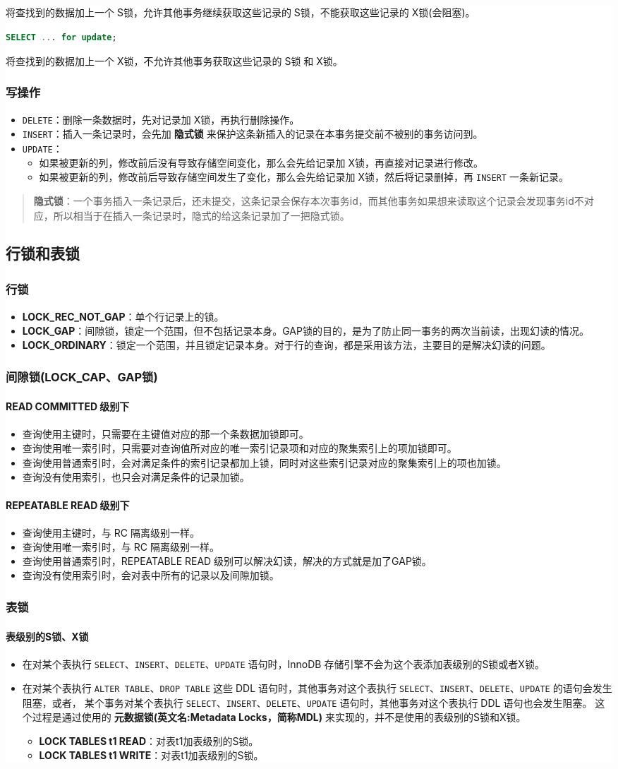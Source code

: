 将查找到的数据加上一个 S锁，允许其他事务继续获取这些记录的 S锁，不能获取这些记录的 X锁(会阻塞)。

```sql
SELECT ... for update;
```

将查找到的数据加上一个 X锁，不允许其他事务获取这些记录的 S锁 和 X锁。

### 写操作

* `DELETE`：删除一条数据时，先对记录加 X锁，再执行删除操作。
* `INSERT`：插入一条记录时，会先加 **隐式锁** 来保护这条新插入的记录在本事务提交前不被别的事务访问到。
* `UPDATE`：
  * 如果被更新的列，修改前后没有导致存储空间变化，那么会先给记录加 X锁，再直接对记录进行修改。
  * 如果被更新的列，修改前后导致存储空间发生了变化，那么会先给记录加 X锁，然后将记录删掉，再 `INSERT` 一条新记录。

> **隐式锁**：一个事务插入一条记录后，还未提交，这条记录会保存本次事务id，而其他事务如果想来读取这个记录会发现事务id不对应，所以相当于在插入一条记录时，隐式的给这条记录加了一把隐式锁。

## 行锁和表锁

### 行锁

* **LOCK_REC_NOT_GAP**：单个行记录上的锁。
* **LOCK_GAP**：间隙锁，锁定一个范围，但不包括记录本身。GAP锁的目的，是为了防止同一事务的两次当前读，出现幻读的情况。
* **LOCK_ORDINARY**：锁定一个范围，并且锁定记录本身。对于行的查询，都是采用该方法，主要目的是解决幻读的问题。

### 间隙锁(LOCK_CAP、GAP锁)

#### READ COMMITTED 级别下

* 查询使用主键时，只需要在主键值对应的那一个条数据加锁即可。
* 查询使用唯一索引时，只需要对查询值所对应的唯一索引记录项和对应的聚集索引上的项加锁即可。
* 查询使用普通索引时，会对满足条件的索引记录都加上锁，同时对这些索引记录对应的聚集索引上的项也加锁。
* 查询没有使用索引，也只会对满足条件的记录加锁。

#### REPEATABLE READ 级别下

* 查询使用主键时，与 RC 隔离级别一样。
* 查询使用唯一索引时，与 RC 隔离级别一样。
* 查询使用普通索引时，REPEATABLE READ 级别可以解决幻读，解决的方式就是加了GAP锁。
* 查询没有使用索引时，会对表中所有的记录以及间隙加锁。

### 表锁

#### 表级别的S锁、X锁

* 在对某个表执行 `SELECT`、`INSERT`、`DELETE`、`UPDATE` 语句时，InnoDB 存储引擎不会为这个表添加表级别的S锁或者X锁。

* 在对某个表执行 `ALTER TABLE`、`DROP TABLE` 这些 DDL 语句时，其他事务对这个表执行 `SELECT`、`INSERT`、`DELETE`、`UPDATE` 的语句会发生阻塞，或者，
某个事务对某个表执行 `SELECT`、`INSERT`、`DELETE`、`UPDATE` 语句时，其他事务对这个表执行 DDL 语句也会发生阻塞。
这个过程是通过使用的 **元数据锁(英文名:Metadata Locks，简称MDL)** 来实现的，并不是使用的表级别的S锁和X锁。
  * **LOCK TABLES t1 READ**：对表t1加表级别的S锁。
  * **LOCK TABLES t1 WRITE**：对表t1加表级别的S锁。
